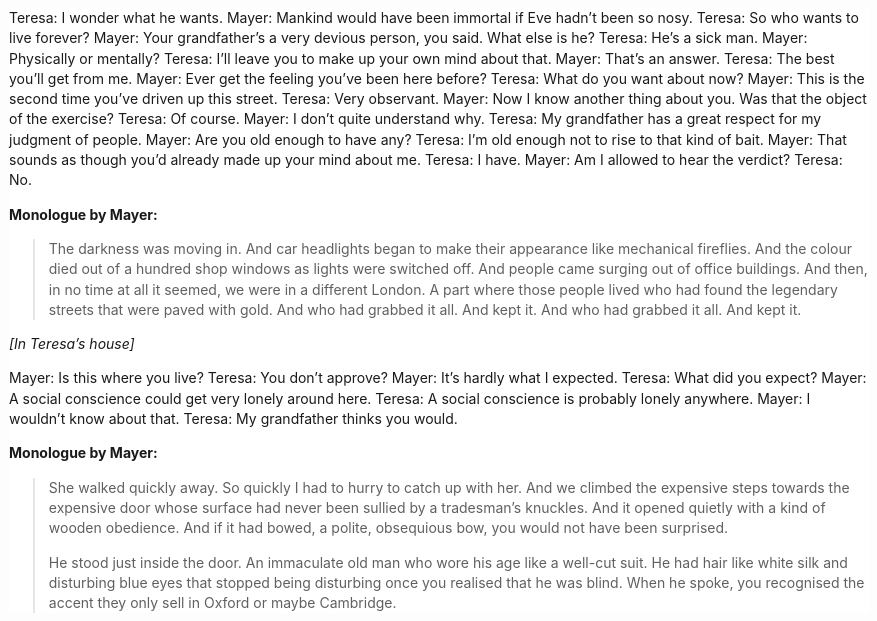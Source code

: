 Teresa: I wonder what he wants.
Mayer: Mankind would have been immortal if Eve hadn’t been so nosy.
Teresa: So who wants to live forever?
Mayer: Your grandfather’s a very devious person, you said. What else is he?
Teresa: He’s a sick man.
Mayer: Physically or mentally?
Teresa: I’ll leave you to make up your own mind about that.
Mayer: That’s an answer.
Teresa: The best you’ll get from me.
Mayer: Ever get the feeling you’ve been here before?
Teresa: What do you want about now?
Mayer: This is the second time you’ve driven up this street.
Teresa: Very observant.
Mayer: Now I know another thing about you. Was that the object of the exercise?
Teresa: Of course.
Mayer: I don’t quite understand why.
Teresa: My grandfather has a great respect for my judgment of people.
Mayer: Are you old enough to have any?
Teresa: I’m old enough not to rise to that kind of bait.
Mayer: That sounds as though you’d already made up your mind about me.
Teresa: I have.
Mayer: Am I allowed to hear the verdict?
Teresa: No.

**Monologue by Mayer:**

> The darkness was moving in. And car headlights began to make their appearance like mechanical fireflies. And the colour died out of a hundred shop windows as lights were switched off. And people came surging out of office buildings. And then, in no time at all it seemed, we were in a different London. A part where those people lived who had found the legendary streets that were paved with gold. And who had grabbed it all. And kept it. And who had grabbed it all. And kept it.

*[In Teresa’s house]*

Mayer: Is this where you live?
Teresa: You don’t approve?
Mayer: It’s hardly what I expected.
Teresa: What did you expect?
Mayer: A social conscience could get very lonely around here.
Teresa: A social conscience is probably lonely anywhere.
Mayer: I wouldn’t know about that.
Teresa: My grandfather thinks you would.

**Monologue by Mayer:**

> She walked quickly away. So quickly I had to hurry to catch up with her. And we climbed the expensive steps towards the expensive door whose surface had never been sullied by a tradesman’s knuckles. And it opened quietly with a kind of wooden obedience. And if it had bowed, a polite, obsequious bow, you would not have been surprised.
> 
> He stood just inside the door. An immaculate old man who wore his age like a well-cut suit. He had hair like white silk and disturbing blue eyes that stopped being disturbing once you realised that he was blind. When he spoke, you recognised the accent they only sell in Oxford or maybe Cambridge.
